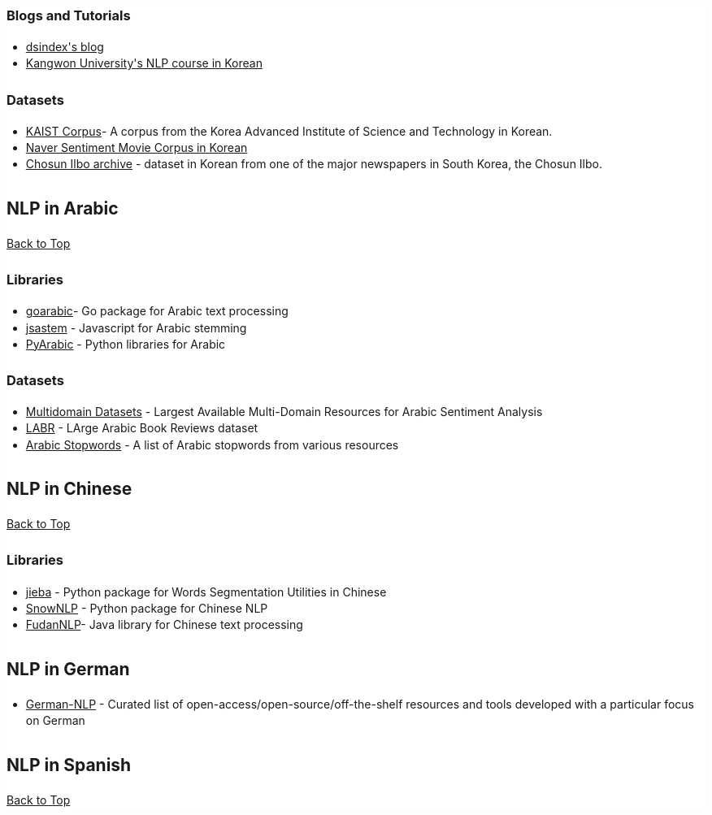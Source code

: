 ### Blogs and Tutorials

- [dsindex's blog](http://dsindex.github.io/)
- [Kangwon University's NLP course in Korean](http://cs.kangwon.ac.kr/~leeck/NLP/)

### Datasets

- [KAIST Corpus](http://semanticweb.kaist.ac.kr/home/index.php/KAIST_Corpus)- A corpus from the Korea Advanced Institute of Science and Technology in Korean.
- [Naver Sentiment Movie Corpus in Korean](https://github.com/e9t/nsmc/)
- [Chosun Ilbo archive](http://srchdb1.chosun.com/pdf/i_archive/) - dataset in Korean from one of the major newspapers in South Korea, the Chosun Ilbo.

## NLP in Arabic

[Back to Top](#contents)

### Libraries

- [goarabic](https://github.com/01walid/goarabic)-  Go package for Arabic text processing
- [jsastem](https://github.com/ejtaal/jsastem) - Javascript for Arabic stemming
- [PyArabic](https://pypi.python.org/pypi/PyArabic/0.4) - Python libraries for Arabic

### Datasets

- [Multidomain Datasets](https://github.com/hadyelsahar/large-arabic-sentiment-analysis-resouces) - Largest Available Multi-Domain Resources for Arabic Sentiment Analysis
- [LABR](https://github.com/mohamedadaly/labr) - LArge Arabic Book Reviews dataset
- [Arabic Stopwords](https://github.com/mohataher/arabic-stop-words) - A list of Arabic stopwords from various resources

## NLP in Chinese

[Back to Top](#contents)

### Libraries

- [jieba](https://github.com/fxsjy/jieba#jieba-1) - Python package for Words Segmentation Utilities in Chinese
- [SnowNLP](https://github.com/isnowfy/snownlp) - Python package for Chinese NLP
- [FudanNLP](https://github.com/FudanNLP/fnlp)- Java library for Chinese text processing

## NLP in German

- [German-NLP](https://github.com/adbar/German-NLP) - Curated list of open-access/open-source/off-the-shelf resources and tools developed with a particular focus on German
 
## NLP in Spanish

[Back to Top](#contents)
